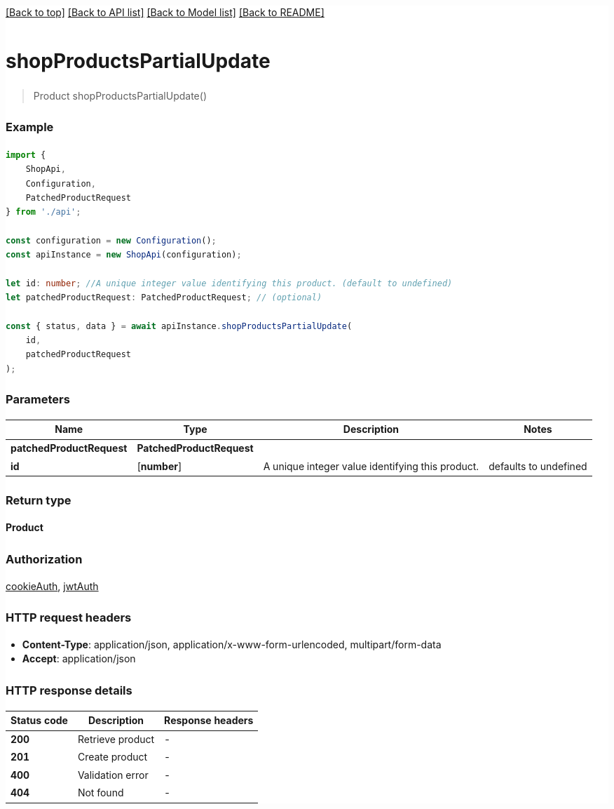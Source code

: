 [[Back to top]](#) [[Back to API list]](../README.md#documentation-for-api-endpoints) [[Back to Model list]](../README.md#documentation-for-models) [[Back to README]](../README.md)

# **shopProductsPartialUpdate**
> Product shopProductsPartialUpdate()


### Example

```typescript
import {
    ShopApi,
    Configuration,
    PatchedProductRequest
} from './api';

const configuration = new Configuration();
const apiInstance = new ShopApi(configuration);

let id: number; //A unique integer value identifying this product. (default to undefined)
let patchedProductRequest: PatchedProductRequest; // (optional)

const { status, data } = await apiInstance.shopProductsPartialUpdate(
    id,
    patchedProductRequest
);
```

### Parameters

|Name | Type | Description  | Notes|
|------------- | ------------- | ------------- | -------------|
| **patchedProductRequest** | **PatchedProductRequest**|  | |
| **id** | [**number**] | A unique integer value identifying this product. | defaults to undefined|


### Return type

**Product**

### Authorization

[cookieAuth](../README.md#cookieAuth), [jwtAuth](../README.md#jwtAuth)

### HTTP request headers

 - **Content-Type**: application/json, application/x-www-form-urlencoded, multipart/form-data
 - **Accept**: application/json


### HTTP response details
| Status code | Description | Response headers |
|-------------|-------------|------------------|
|**200** | Retrieve product |  -  |
|**201** | Create product |  -  |
|**400** | Validation error |  -  |
|**404** | Not found |  -  |

